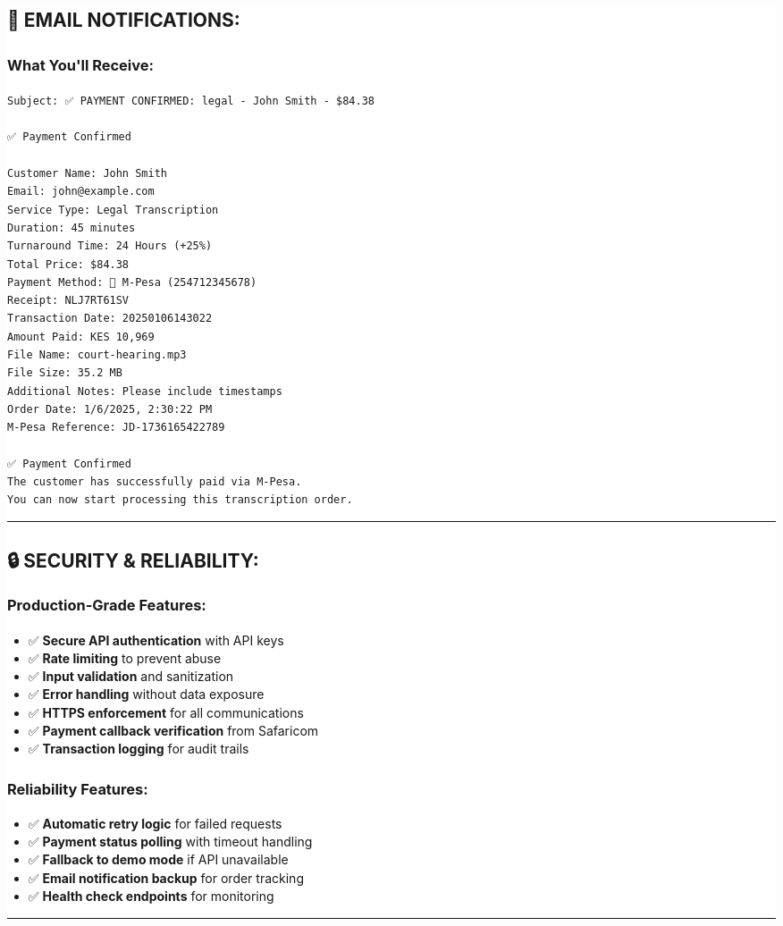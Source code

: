 
## 📧 **EMAIL NOTIFICATIONS:**

### **What You'll Receive:**
```
Subject: ✅ PAYMENT CONFIRMED: legal - John Smith - $84.38

✅ Payment Confirmed

Customer Name: John Smith
Email: john@example.com
Service Type: Legal Transcription
Duration: 45 minutes
Turnaround Time: 24 Hours (+25%)
Total Price: $84.38
Payment Method: 📱 M-Pesa (254712345678)
Receipt: NLJ7RT61SV
Transaction Date: 20250106143022
Amount Paid: KES 10,969
File Name: court-hearing.mp3
File Size: 35.2 MB
Additional Notes: Please include timestamps
Order Date: 1/6/2025, 2:30:22 PM
M-Pesa Reference: JD-1736165422789

✅ Payment Confirmed
The customer has successfully paid via M-Pesa. 
You can now start processing this transcription order.
```

---

## 🔒 **SECURITY & RELIABILITY:**

### **Production-Grade Features:**
- ✅ **Secure API authentication** with API keys
- ✅ **Rate limiting** to prevent abuse
- ✅ **Input validation** and sanitization
- ✅ **Error handling** without data exposure
- ✅ **HTTPS enforcement** for all communications
- ✅ **Payment callback verification** from Safaricom
- ✅ **Transaction logging** for audit trails

### **Reliability Features:**
- ✅ **Automatic retry logic** for failed requests
- ✅ **Payment status polling** with timeout handling
- ✅ **Fallback to demo mode** if API unavailable
- ✅ **Email notification backup** for order tracking
- ✅ **Health check endpoints** for monitoring

---